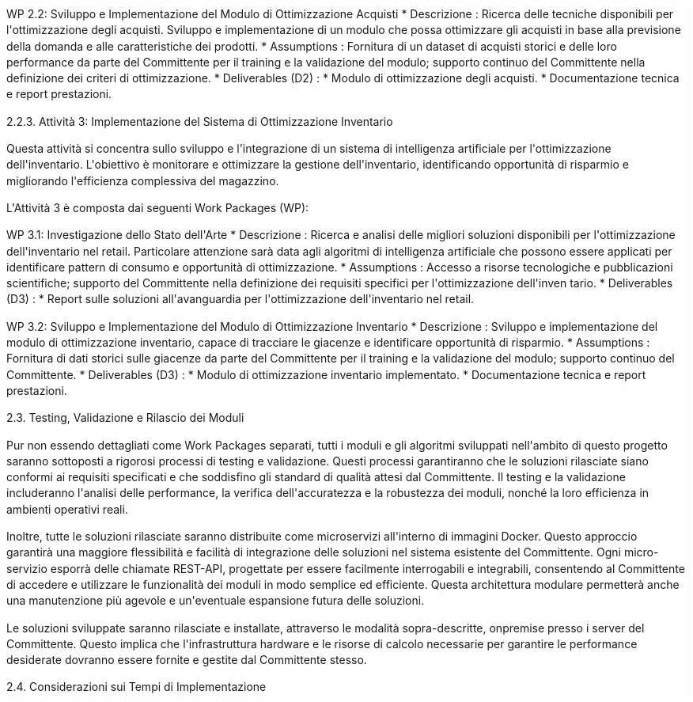 WP  2.2:  Sviluppo  e  Implementazione  del  Modulo  di  Ottimizzazione  Acquisti * Descrizione : Ricerca delle tecniche disponibili per l'ottimizzazione degli acquisti. Sviluppo e implementazione di un modulo che possa ottimizzare gli acquisti in base alla previsione della domanda e alle caratteristiche dei prodotti. * Assumptions : Fornitura di un dataset di acquisti  storici  e  delle  loro  performance  da  parte  del  Committente  per  il  training  e  la validazione del modulo; supporto continuo del Committente nella definizione dei criteri di ottimizzazione. * Deliverables  (D2) : * Modulo  di ottimizzazione degli acquisti. * Documentazione tecnica e report prestazioni.

2.2.3. Attività 3: Implementazione del Sistema di Ottimizzazione Inventario

Questa  attività  si  concentra  sullo  sviluppo  e  l'integrazione  di  un  sistema  di  intelligenza artificiale  per  l'ottimizzazione  dell'inventario.  L'obiettivo  è  monitorare  e  ottimizzare  la gestione dell'inventario, identificando opportunità di risparmio e migliorando l'efficienza complessiva del magazzino.

L'Attività 3 è composta dai seguenti Work Packages (WP):

WP 3.1: Investigazione dello Stato dell'Arte * Descrizione : Ricerca e analisi delle migliori soluzioni  disponibili  per  l'ottimizzazione  dell'inventario  nel  retail.  Particolare  attenzione sarà data agli algoritmi di intelligenza artificiale che possono essere applicati per identificare pattern  di  consumo  e  opportunità  di  ottimizzazione.  * Assumptions :  Accesso  a  risorse tecnologiche e pubblicazioni scientifiche; supporto del Committente nella definizione dei requisiti specifici per l'ottimizzazione dell'inven tario. * Deliverables (D3) :  *  Report sulle soluzioni all'avanguardia per l'ottimizzazione dell'inventario nel retail.

WP  3.2:  Sviluppo  e  Implementazione  del  Modulo  di  Ottimizzazione  Inventario * Descrizione : Sviluppo e implementazione del modulo di ottimizzazione inventario, capace di tracciare le giacenze e identificare opportunità di risparmio. * Assumptions : Fornitura di dati  storici  sulle  giacenze  da  parte  del  Committente  per  il  training  e  la  validazione  del modulo; supporto continuo del Committente. * Deliverables (D3) : * Modulo di ottimizzazione inventario implementato. * Documentazione tecnica e report prestazioni.

2.3. Testing, Validazione e Rilascio dei Moduli

Pur  non  essendo  dettagliati  come  Work  Packages  separati,  tutti  i  moduli  e  gli  algoritmi sviluppati nell'ambito di questo progetto saranno sottoposti a rigorosi processi di testing e validazione.  Questi  processi  garantiranno  che  le  soluzioni  rilasciate  siano  conformi  ai requisiti specificati e che soddisfino gli standard di qualità attesi dal Committente. Il testing e  la  validazione  includeranno  l'analisi  delle  performance,  la  verifica  dell'accuratezza  e  la robustezza dei moduli, nonché la loro efficienza in ambienti operativi reali.

Inoltre,  tutte  le  soluzioni  rilasciate  saranno  distribuite  come  microservizi  all'interno  di immagini  Docker.  Questo  approccio  garantirà  una  maggiore  flessibilità  e  facilità  di integrazione  delle  soluzioni  nel  sistema  esistente  del  Committente.  Ogni  micro-servizio esporrà delle chiamate REST-API, progettate per essere facilmente interrogabili e integrabili, consentendo  al  Committente  di  accedere  e  utilizzare  le  funzionalità  dei  moduli  in  modo semplice ed efficiente. Questa architettura modulare permetterà anche una manutenzione più agevole e un'eventuale espansione futura delle soluzioni.

Le soluzioni sviluppate saranno rilasciate e installate, attraverso le modalità sopra-descritte, onpremise presso i server del Committente. Questo implica che l'infrastruttura hardware e le  risorse  di  calcolo  necessarie  per  garantire  le  performance  desiderate  dovranno  essere fornite e gestite dal Committente stesso.

2.4. Considerazioni sui Tempi di Implementazione
